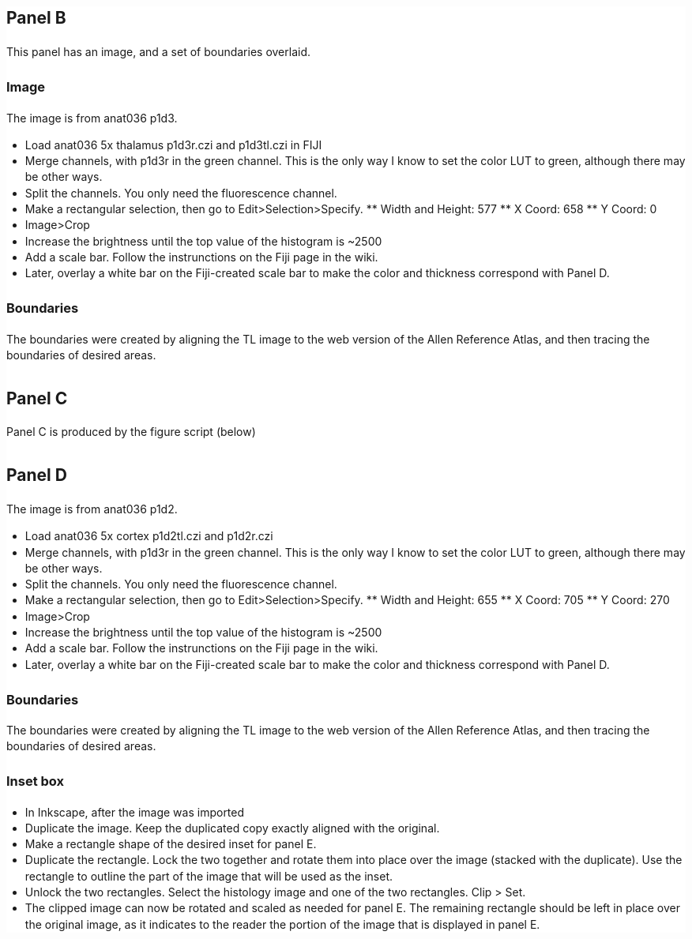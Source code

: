 ## Panel B
This panel has an image, and a set of boundaries overlaid. 
### Image
The image is from anat036 p1d3.
* Load anat036 5x thalamus p1d3r.czi and p1d3tl.czi in FIJI
* Merge channels, with p1d3r in the green channel. This is the only way I know to set the color LUT to green, although there may be other ways. 
* Split the channels. You only need the fluorescence channel. 
* Make a rectangular selection, then go to Edit>Selection>Specify.
** Width and Height: 577
** X Coord: 658
** Y Coord: 0
* Image>Crop
* Increase the brightness until the top value of the histogram is ~2500
* Add a scale bar. Follow the instrunctions on the Fiji page in the wiki. 
* Later, overlay a white bar on the Fiji-created scale bar to make the color and thickness correspond with Panel D. 

### Boundaries
The boundaries were created by aligning the TL image to the web version of the Allen Reference Atlas, and then
tracing the boundaries of desired areas. 

## Panel C
Panel C is produced by the figure script (below)

## Panel D
The image is from anat036 p1d2. 
* Load anat036 5x cortex p1d2tl.czi and p1d2r.czi
* Merge channels, with p1d3r in the green channel. This is the only way I know to set the color LUT to green, although there may be other ways. 
* Split the channels. You only need the fluorescence channel. 
* Make a rectangular selection, then go to Edit>Selection>Specify.
** Width and Height: 655
** X Coord: 705
** Y Coord: 270
* Image>Crop
* Increase the brightness until the top value of the histogram is ~2500
* Add a scale bar. Follow the instrunctions on the Fiji page in the wiki. 
* Later, overlay a white bar on the Fiji-created scale bar to make the color and thickness correspond with Panel D. 

### Boundaries
The boundaries were created by aligning the TL image to the web version of the Allen Reference Atlas, and then
tracing the boundaries of desired areas. 

### Inset box
* In Inkscape, after the image was imported
* Duplicate the image. Keep the duplicated copy exactly aligned with the original.
* Make a rectangle shape of the desired inset for panel E.
* Duplicate the rectangle. Lock the two together and rotate them into place over the image (stacked with the duplicate). Use the rectangle to outline the part of the image that will be used as the inset. 
* Unlock the two rectangles. Select the histology image and one of the two rectangles. Clip > Set. 
* The clipped image can now be rotated and scaled as needed for panel E. The remaining rectangle should be left in place over the original image, as it indicates to the reader the portion of the image that is displayed in panel E. 

